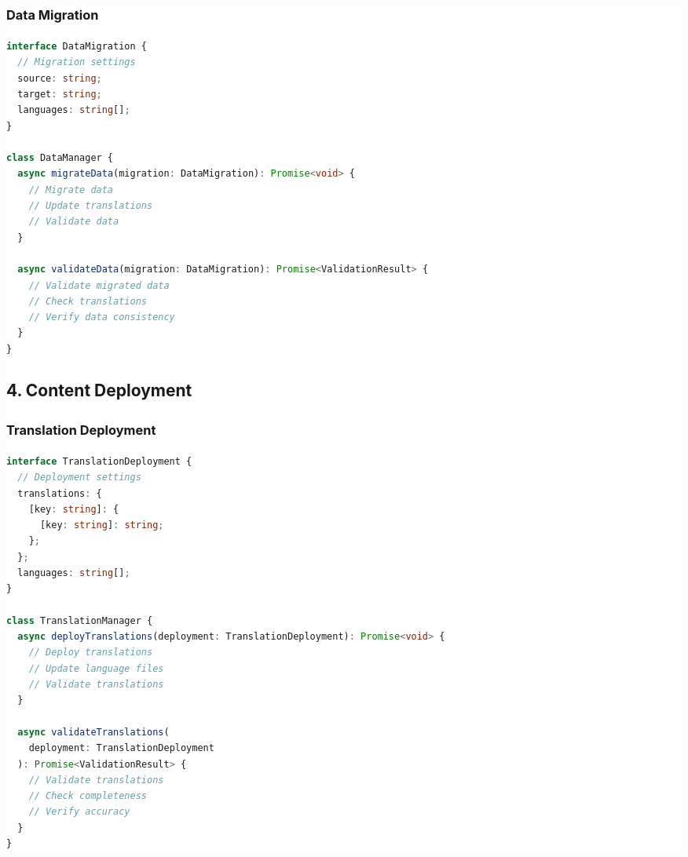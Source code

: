 ### Data Migration

```typescript
interface DataMigration {
  // Migration settings
  source: string;
  target: string;
  languages: string[];
}

class DataManager {
  async migrateData(migration: DataMigration): Promise<void> {
    // Migrate data
    // Update translations
    // Validate data
  }

  async validateData(migration: DataMigration): Promise<ValidationResult> {
    // Validate migrated data
    // Check translations
    // Verify data consistency
  }
}
```

## 4. Content Deployment

### Translation Deployment

```typescript
interface TranslationDeployment {
  // Deployment settings
  translations: {
    [key: string]: {
      [key: string]: string;
    };
  };
  languages: string[];
}

class TranslationManager {
  async deployTranslations(deployment: TranslationDeployment): Promise<void> {
    // Deploy translations
    // Update language files
    // Validate translations
  }

  async validateTranslations(
    deployment: TranslationDeployment
  ): Promise<ValidationResult> {
    // Validate translations
    // Check completeness
    // Verify accuracy
  }
}
```
